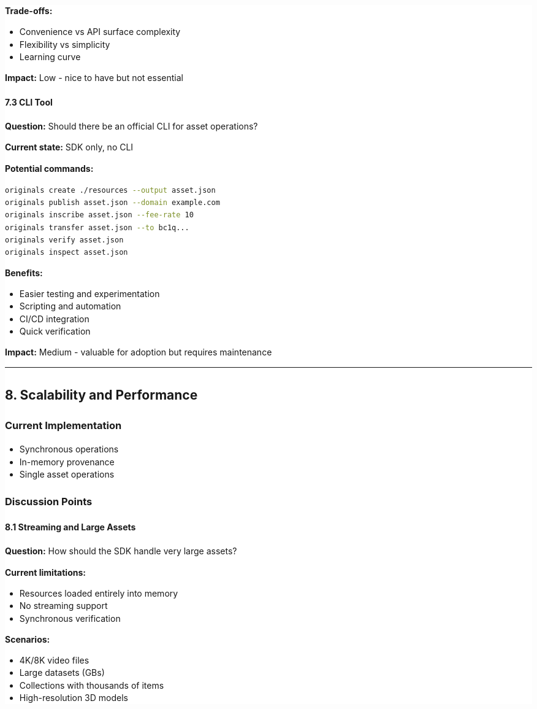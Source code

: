 **Trade-offs:**
- Convenience vs API surface complexity
- Flexibility vs simplicity
- Learning curve

**Impact:** Low - nice to have but not essential

#### 7.3 CLI Tool
**Question:** Should there be an official CLI for asset operations?

**Current state:** SDK only, no CLI

**Potential commands:**
```bash
originals create ./resources --output asset.json
originals publish asset.json --domain example.com
originals inscribe asset.json --fee-rate 10
originals transfer asset.json --to bc1q...
originals verify asset.json
originals inspect asset.json
```

**Benefits:**
- Easier testing and experimentation
- Scripting and automation
- CI/CD integration
- Quick verification

**Impact:** Medium - valuable for adoption but requires maintenance

---

## 8. Scalability and Performance

### Current Implementation
- Synchronous operations
- In-memory provenance
- Single asset operations

### Discussion Points

#### 8.1 Streaming and Large Assets
**Question:** How should the SDK handle very large assets?

**Current limitations:**
- Resources loaded entirely into memory
- No streaming support
- Synchronous verification

**Scenarios:**
- 4K/8K video files
- Large datasets (GBs)
- Collections with thousands of items
- High-resolution 3D models
